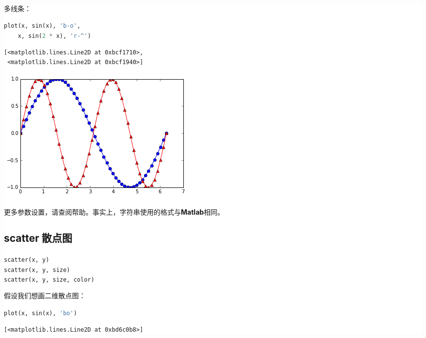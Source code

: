 

多线条：


```python
plot(x, sin(x), 'b-o',
    x, sin(2 * x), 'r-^')
```




    [<matplotlib.lines.Line2D at 0xbcf1710>,
     <matplotlib.lines.Line2D at 0xbcf1940>]




    
![png](03.02-matplotlib-basics_files/03.02-matplotlib-basics_13_1.png)
    


更多参数设置，请查阅帮助。事实上，字符串使用的格式与**Matlab**相同。

## scatter 散点图

```python
scatter(x, y)
scatter(x, y, size)
scatter(x, y, size, color)
```

假设我们想画二维散点图：


```python
plot(x, sin(x), 'bo')
```




    [<matplotlib.lines.Line2D at 0xbd6c0b8>]




    